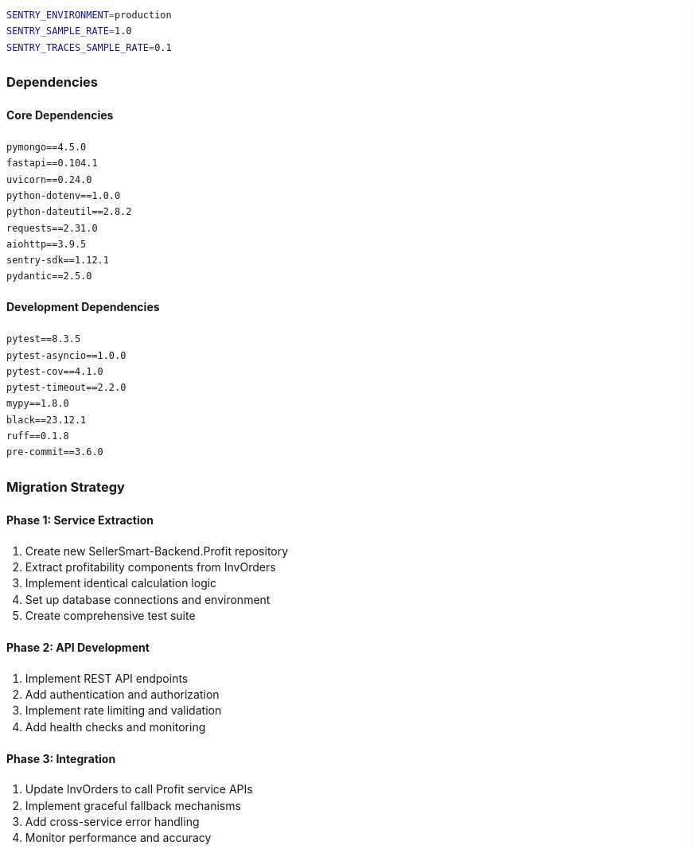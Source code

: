 ```bash
SENTRY_ENVIRONMENT=production
SENTRY_SAMPLE_RATE=1.0
SENTRY_TRACES_SAMPLE_RATE=0.1
```

### Dependencies

#### Core Dependencies
```
pymongo==4.5.0
fastapi==0.104.1
uvicorn==0.24.0
python-dotenv==1.0.0
python-dateutil==2.8.2
requests==2.31.0
aiohttp==3.9.5
sentry-sdk==1.12.1
pydantic==2.5.0
```

#### Development Dependencies
```
pytest==8.3.5
pytest-asyncio==1.0.0
pytest-cov==4.1.0
pytest-timeout==2.2.0
mypy==1.8.0
black==23.12.1
ruff==0.1.8
pre-commit==3.6.0
```

### Migration Strategy

#### Phase 1: Service Extraction
1. Create new SellerSmart-Backend.Profit repository
2. Extract profitability components from InvOrders
3. Implement identical calculation logic
4. Set up database connections and environment
5. Create comprehensive test suite

#### Phase 2: API Development
1. Implement REST API endpoints
2. Add authentication and authorization
3. Implement rate limiting and validation
4. Add health checks and monitoring

#### Phase 3: Integration
1. Update InvOrders to call Profit service APIs
2. Implement graceful fallback mechanisms
3. Add cross-service error handling
4. Monitor performance and accuracy
